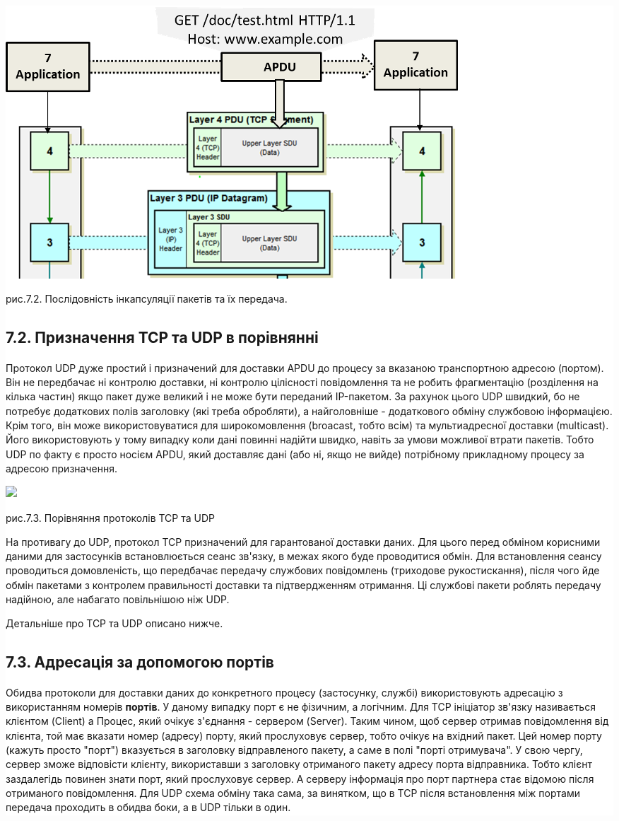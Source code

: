 ![image-20221020144326028](media/image-20221020144326028.png)

рис.7.2. Послідовність інкапсуляції пакетів та їх передача.

## 7.2. Призначення TCP та UDP в порівнянні

Протокол UDP дуже простий і призначений для доставки APDU до процесу за вказаною транспортною адресою (портом). Він не передбачає ні контролю доставки, ні контролю цілісності повідомлення та не робить фрагментацію (розділення на кілька частин) якщо пакет дуже великий і не може бути переданий IP-пакетом. За рахунок цього UDP швидкий, бо не потребує додаткових полів заголовку (які треба обробляти), а найголовніше - додаткового обміну службовою інформацією. Крім того, він може використовуватися для широкомовлення (broacast, тобто всім) та мультиадресної доставки (multicast). Його використовують у тому випадку коли дані повинні надійти швидко, навіть за умови можливої втрати пакетів. Тобто UDP по факту є просто носієм APDU, який доставляє дані (або ні, якщо не вийде) потрібному прикладному процесу за адресою призначення. 

![](E:\san\AKIT\ДИСЦИП\КомпМережі\gitver\lec\media\tcpvsudp.png)

рис.7.3. Порівняння протоколів TCP та UDP

На противагу до UDP, протокол TCP призначений для гарантованої доставки даних. Для цього перед обміном корисними даними для застосунків встановлюється сеанс зв'язку, в межах якого буде проводитися обмін. Для встановлення сеансу проводиться домовленість, що передбачає передачу службових повідомлень (триходове рукостискання), після чого йде обмін пакетами з контролем правильності доставки та підтвердженням отримання. Ці службові пакети роблять передачу надійною, але  набагато повільнішою ніж UDP. 

Детальніше про TCP та UDP описано нижче.   

## 7.3. Адресація за допомогою портів

Обидва протоколи для доставки даних до конкретного процесу (застосунку, службі) використовують адресацію з використанням номерів **портів**. У даному випадку порт є не фізичним, а логічним. Для TCP ініціатор зв'язку називається клієнтом (Client) а Процес, який очікує з'єднання - сервером (Server). Таким чином, щоб сервер отримав повідомлення від клієнта, той має вказати номер (адресу) порту, який прослуховує сервер, тобто очікує на вхідний пакет. Цей номер порту (кажуть просто "порт") вказується в заголовку відправленого пакету, а саме в полі "порті отримувача". У свою чергу, сервер зможе відповісти клієнту, використавши з заголовку отриманого пакету адресу порта відправника. Тобто клієнт заздалегідь повинен знати порт, який прослуховує сервер. А серверу інформація про порт партнера стає відомою після отриманого повідомлення. Для UDP схема обміну така сама, за винятком, що в TCP після встановлення між портами передача проходить в обидва боки, а в UDP тільки в один.  
